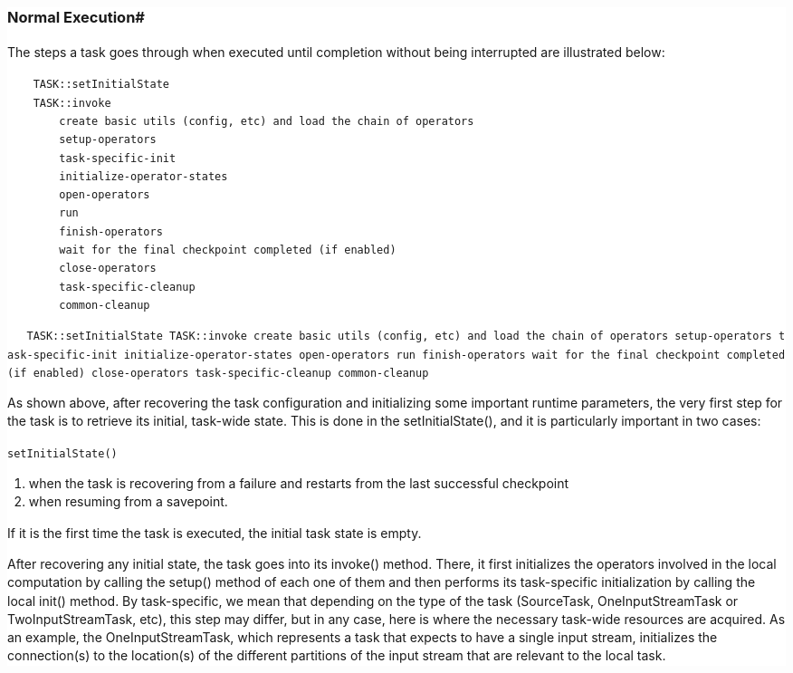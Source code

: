 ### Normal Execution#


The steps a task goes through when executed until completion without being interrupted are illustrated below:


```
    TASK::setInitialState
    TASK::invoke
        create basic utils (config, etc) and load the chain of operators
        setup-operators
        task-specific-init
        initialize-operator-states
        open-operators
        run
        finish-operators
        wait for the final checkpoint completed (if enabled)
        close-operators
        task-specific-cleanup
        common-cleanup

```

`    TASK::setInitialState
    TASK::invoke
        create basic utils (config, etc) and load the chain of operators
        setup-operators
        task-specific-init
        initialize-operator-states
        open-operators
        run
        finish-operators
        wait for the final checkpoint completed (if enabled)
        close-operators
        task-specific-cleanup
        common-cleanup
`

As shown above, after recovering the task configuration and initializing some important runtime parameters, the very
first step for the task is to retrieve its initial, task-wide state. This is done in the setInitialState(), and it is
particularly important in two cases:

`setInitialState()`
1. when the task is recovering from a failure and restarts from the last successful checkpoint
2. when resuming from a savepoint.

If it is the first time the task is executed, the initial task state is empty.


After recovering any initial state, the task goes into its invoke() method. There, it first initializes the operators
involved in the local computation by calling the setup() method of each one of them and then performs its task-specific
initialization by calling the local init() method. By task-specific, we mean that depending on the type of the task
(SourceTask, OneInputStreamTask or TwoInputStreamTask, etc), this step may differ, but in any case, here is where
the necessary task-wide resources are acquired. As an example, the OneInputStreamTask, which represents a task that
expects to have a single input stream, initializes the connection(s) to the location(s) of the different partitions of
the input stream that are relevant to the local task.
